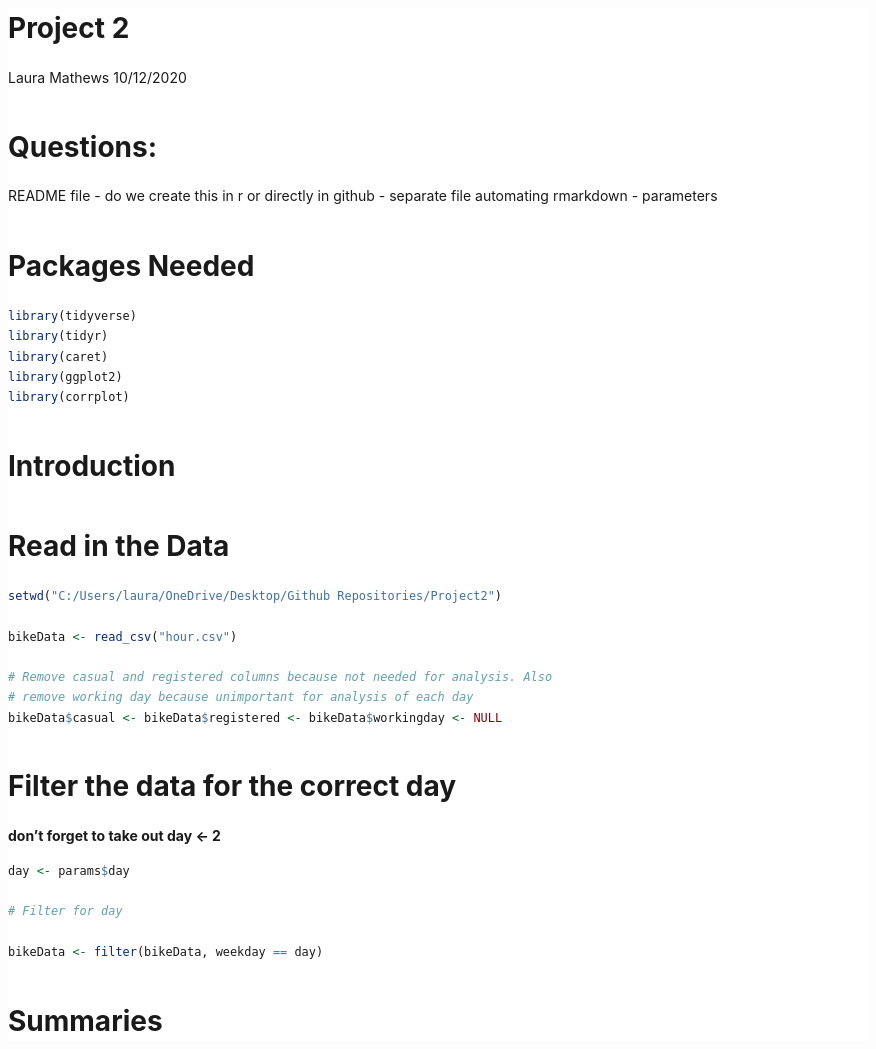 Project 2
================
Laura Mathews
10/12/2020

# Questions:

README file - do we create this in r or directly in github - separate
file automating rmarkdown - parameters

# Packages Needed

``` r
library(tidyverse)
library(tidyr)
library(caret)
library(ggplot2)
library(corrplot)
```

# Introduction

# Read in the Data

``` r
setwd("C:/Users/laura/OneDrive/Desktop/Github Repositories/Project2")

bikeData <- read_csv("hour.csv")

# Remove casual and registered columns because not needed for analysis. Also
# remove working day because unimportant for analysis of each day
bikeData$casual <- bikeData$registered <- bikeData$workingday <- NULL
```

# Filter the data for the correct day

**don’t forget to take out day \<- 2**

``` r
day <- params$day

# Filter for day

bikeData <- filter(bikeData, weekday == day)
```

# Summaries
